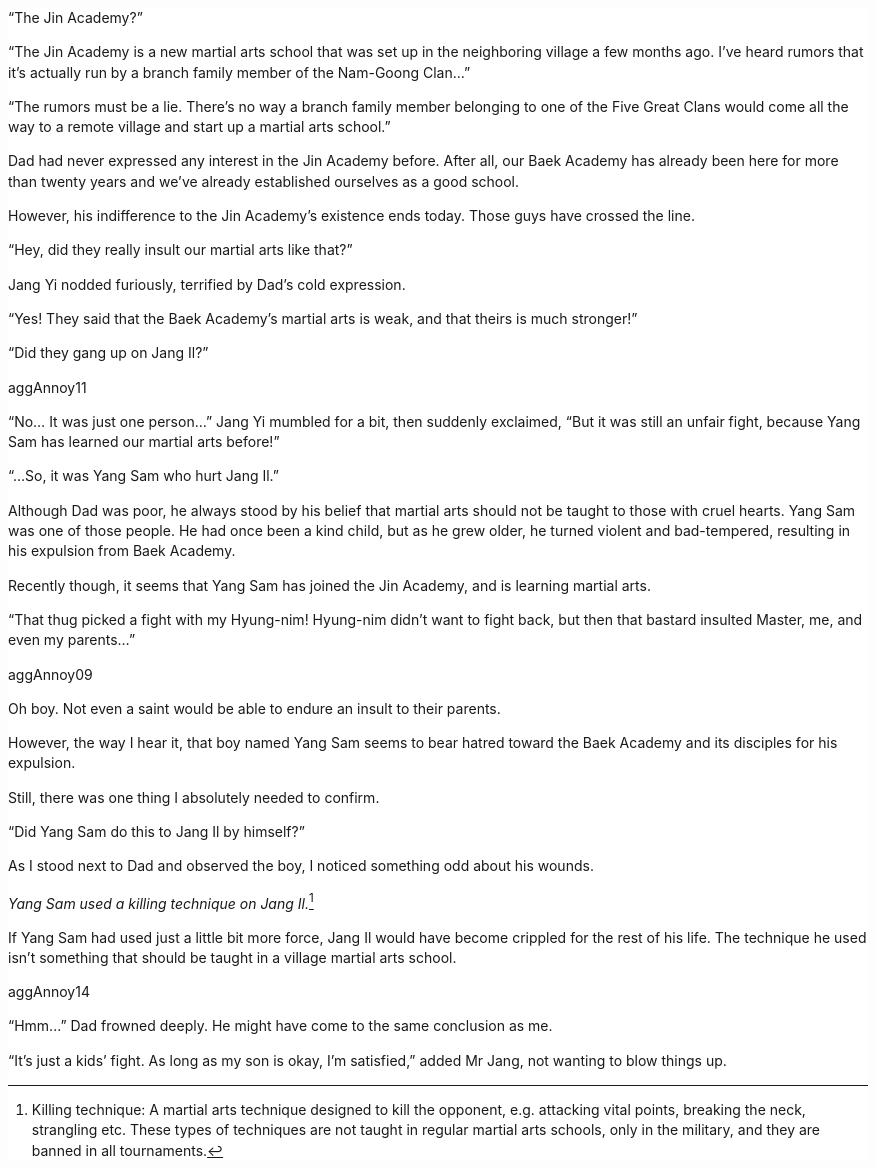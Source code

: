 “The Jin Academy?”

“The Jin Academy is a new martial arts school that was set up in the neighboring village a few months ago. I’ve heard rumors that it’s actually run by a branch family member of the Nam-Goong Clan…”

“The rumors must be a lie. There’s no way a branch family member belonging to one of the Five Great Clans would come all the way to a remote village and start up a martial arts school.”

Dad had never expressed any interest in the Jin Academy before. After all, our Baek Academy has already been here for more than twenty years and we’ve already established ourselves as a good school.

However, his indifference to the Jin Academy’s existence ends today. Those guys have crossed the line.

“Hey, did they really insult our martial arts like that?”

Jang Yi nodded furiously, terrified by Dad’s cold expression.

“Yes! They said that the Baek Academy’s martial arts is weak, and that theirs is much stronger!”

“Did they gang up on Jang Il?”

aggAnnoy11

“No… It was just one person…” Jang Yi mumbled for a bit, then suddenly exclaimed, “But it was still an unfair fight, because Yang Sam has learned our martial arts before!”

“…So, it was Yang Sam who hurt Jang Il.”

Although Dad was poor, he always stood by his belief that martial arts should not be taught to those with cruel hearts. Yang Sam was one of those people. He had once been a kind child, but as he grew older, he turned violent and bad-tempered, resulting in his expulsion from Baek Academy.

Recently though, it seems that Yang Sam has joined the Jin Academy, and is learning martial arts.

“That thug picked a fight with my Hyung-nim! Hyung-nim didn’t want to fight back, but then that bastard insulted Master, me, and even my parents…”

aggAnnoy09

Oh boy. Not even a saint would be able to endure an insult to their parents.

However, the way I hear it, that boy named Yang Sam seems to bear hatred toward the Baek Academy and its disciples for his expulsion.

Still, there was one thing I absolutely needed to confirm.

“Did Yang Sam do this to Jang Il by himself?”

As I stood next to Dad and observed the boy, I noticed something odd about his wounds.

*Yang Sam used a killing technique on Jang Il.*[^1]

If Yang Sam had used just a little bit more force, Jang Il would have become crippled for the rest of his life. The technique he used isn’t something that should be taught in a village martial arts school.

aggAnnoy14

“Hmm...” Dad frowned deeply. He might have come to the same conclusion as me.

“It’s just a kids’ fight. As long as my son is okay, I’m satisfied,” added Mr Jang, not wanting to blow things up.


[^1]: Killing technique: A martial arts technique designed to kill the opponent, e.g. attacking vital points, breaking the neck, strangling etc. These types of techniques are not taught in regular martial arts schools, only in the military, and they are banned in all tournaments.